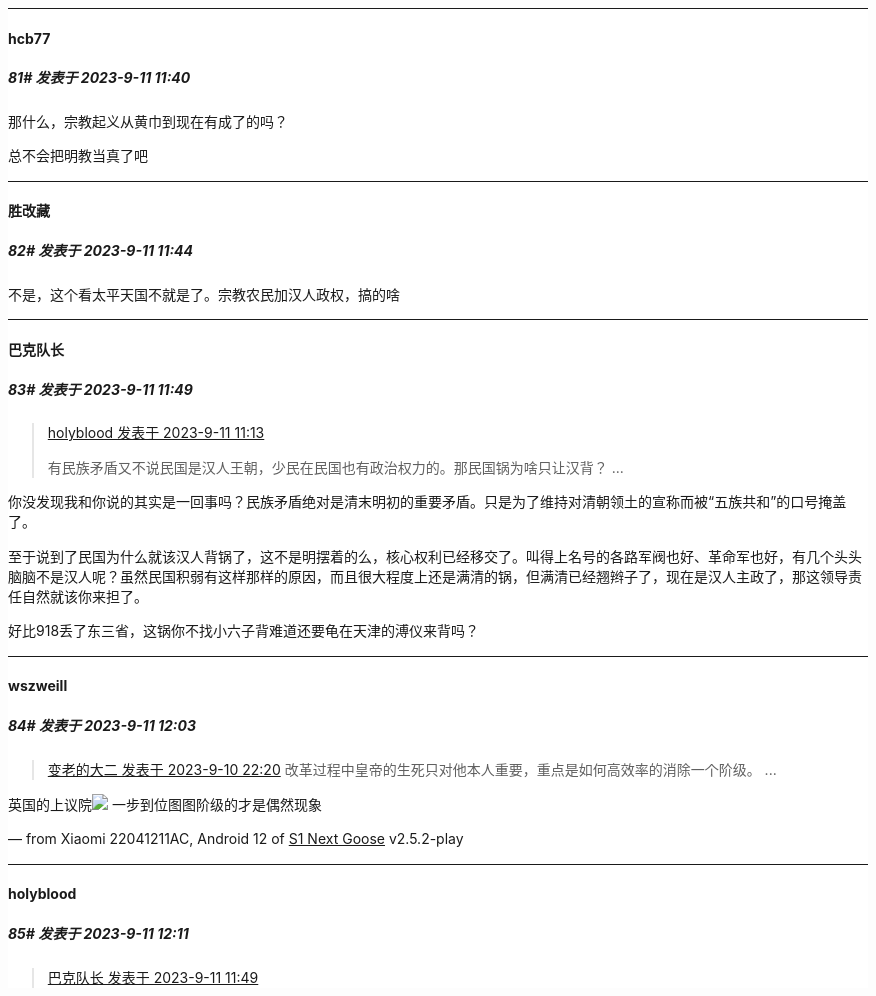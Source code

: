 *****

####  hcb77  
##### 81#       发表于 2023-9-11 11:40

那什么，宗教起义从黄巾到现在有成了的吗？

总不会把明教当真了吧

*****

####  胜改藏  
##### 82#       发表于 2023-9-11 11:44

不是，这个看太平天国不就是了。宗教农民加汉人政权，搞的啥


*****

####  巴克队长  
##### 83#       发表于 2023-9-11 11:49

<blockquote><a href="httphttps://bbs.saraba1st.com/2b/forum.php?mod=redirect&amp;goto=findpost&amp;pid=62363601&amp;ptid=2151231" target="_blank">holyblood 发表于 2023-9-11 11:13</a>

有民族矛盾又不说民国是汉人王朝，少民在民国也有政治权力的。那民国锅为啥只让汉背？ ...</blockquote>
你没发现我和你说的其实是一回事吗？民族矛盾绝对是清末明初的重要矛盾。只是为了维持对清朝领土的宣称而被“五族共和”的口号掩盖了。

至于说到了民国为什么就该汉人背锅了，这不是明摆着的么，核心权利已经移交了。叫得上名号的各路军阀也好、革命军也好，有几个头头脑脑不是汉人呢？虽然民国积弱有这样那样的原因，而且很大程度上还是满清的锅，但满清已经翘辫子了，现在是汉人主政了，那这领导责任自然就该你来担了。

好比918丢了东三省，这锅你不找小六子背难道还要龟在天津的溥仪来背吗？


*****

####  wszweill  
##### 84#       发表于 2023-9-11 12:03

<blockquote><a href="httphttps://bbs.saraba1st.com/2b/forum.php?mod=redirect&amp;goto=findpost&amp;pid=62363709&amp;ptid=2151231" target="_blank">变老的大二 发表于 2023-9-10 22:20</a>
改革过程中皇帝的生死只对他本人重要，重点是如何高效率的消除一个阶级。 ...</blockquote>
英国的上议院<img src="https://static.saraba1st.com/image/smiley/face2017/018.png" referrerpolicy="no-referrer"> 一步到位图图阶级的才是偶然现象

— from Xiaomi 22041211AC, Android 12 of [S1 Next Goose](https://pan.baidu.com/s/1mi43uRm) v2.5.2-play


*****

####  holyblood  
##### 85#       发表于 2023-9-11 12:11

<blockquote><a href="httphttps://bbs.saraba1st.com/2b/forum.php?mod=redirect&amp;goto=findpost&amp;pid=62364129&amp;ptid=2151231" target="_blank">巴克队长 发表于 2023-9-11 11:49</a>
